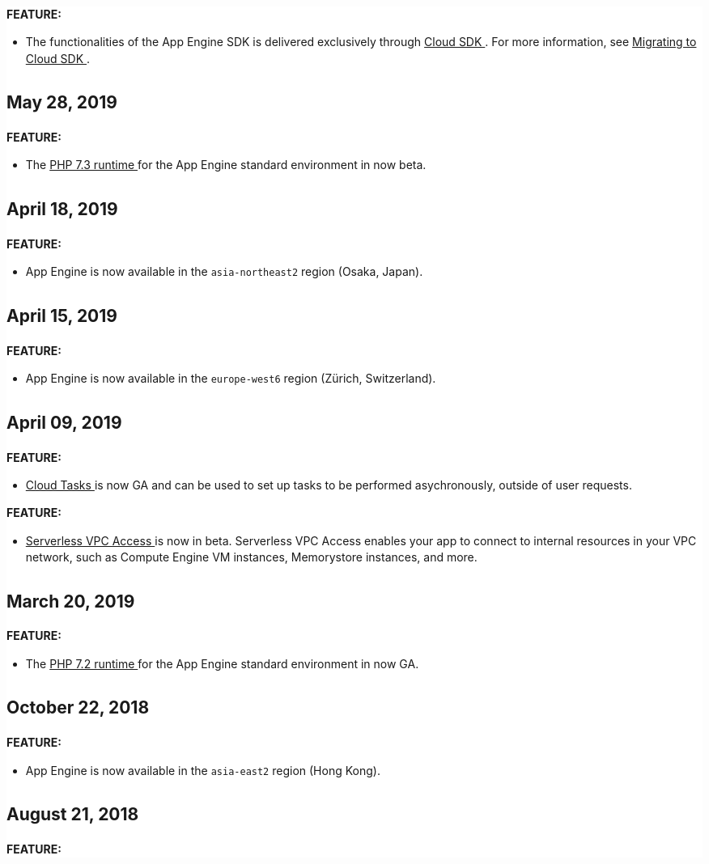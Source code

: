 **FEATURE:**

  * The functionalities of the App Engine SDK is delivered exclusively through [ Cloud SDK ](https://cloud.google.com/sdk/docs?hl=fr) . For more information, see [ Migrating to Cloud SDK ](https://cloud.google.com/appengine/docs/standard/java/sdk-gcloud-migration?hl=fr) . 

##  May 28, 2019

**FEATURE:**

  * The [ PHP 7.3 runtime ](https://cloud.google.com/appengine/docs/standard/php7/runtime?hl=fr) for the App Engine standard environment in now beta. 

##  April 18, 2019

**FEATURE:**

  * App Engine is now available in the ` asia-northeast2 ` region (Osaka, Japan). 

##  April 15, 2019

**FEATURE:**

  * App Engine is now available in the ` europe-west6 ` region (Zürich, Switzerland). 

##  April 09, 2019

**FEATURE:**

  * [ Cloud Tasks ](https://cloud.google.com/tasks/docs?hl=fr) is now GA and can be used to set up tasks to be performed asychronously, outside of user requests. 

**FEATURE:**

  * [ Serverless VPC Access ](https://cloud.google.com/appengine/docs/standard/php7/connecting-vpc?hl=fr) is now in beta. Serverless VPC Access enables your app to connect to internal resources in your VPC network, such as Compute Engine VM instances, Memorystore instances, and more. 

##  March 20, 2019

**FEATURE:**

  * The [ PHP 7.2 runtime ](https://cloud.google.com/appengine/docs/standard/php7/runtime?hl=fr) for the App Engine standard environment in now GA. 

##  October 22, 2018

**FEATURE:**

  * App Engine is now available in the ` asia-east2 ` region (Hong Kong). 

##  August 21, 2018

**FEATURE:**
